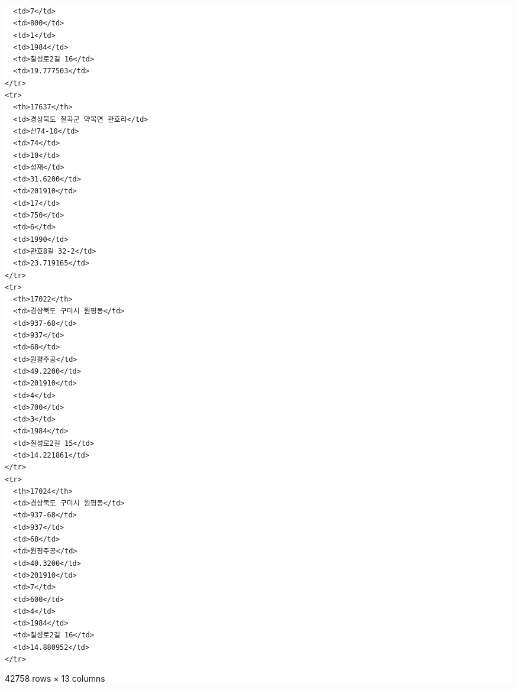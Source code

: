       <td>7</td>
      <td>800</td>
      <td>1</td>
      <td>1984</td>
      <td>칠성로2길 16</td>
      <td>19.777503</td>
    </tr>
    <tr>
      <th>17637</th>
      <td>경상북도 칠곡군 약목면 관호리</td>
      <td>산74-10</td>
      <td>74</td>
      <td>10</td>
      <td>성재</td>
      <td>31.6200</td>
      <td>201910</td>
      <td>17</td>
      <td>750</td>
      <td>6</td>
      <td>1990</td>
      <td>관호8길 32-2</td>
      <td>23.719165</td>
    </tr>
    <tr>
      <th>17022</th>
      <td>경상북도 구미시 원평동</td>
      <td>937-68</td>
      <td>937</td>
      <td>68</td>
      <td>원평주공</td>
      <td>49.2200</td>
      <td>201910</td>
      <td>4</td>
      <td>700</td>
      <td>3</td>
      <td>1984</td>
      <td>칠성로2길 15</td>
      <td>14.221861</td>
    </tr>
    <tr>
      <th>17024</th>
      <td>경상북도 구미시 원평동</td>
      <td>937-68</td>
      <td>937</td>
      <td>68</td>
      <td>원평주공</td>
      <td>40.3200</td>
      <td>201910</td>
      <td>7</td>
      <td>600</td>
      <td>4</td>
      <td>1984</td>
      <td>칠성로2길 16</td>
      <td>14.880952</td>
    </tr>
  </tbody>
</table>
<p>42758 rows × 13 columns</p>
</div>
